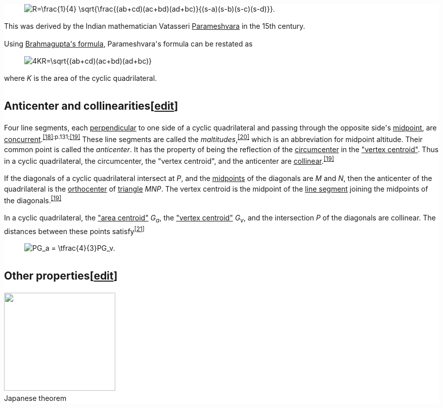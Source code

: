 <dl><dd><img class="mwe-math-fallback-image-inline tex" alt="R=\frac{1}{4} \sqrt{\frac{(ab+cd)(ac+bd)(ad+bc)}{(s-a)(s-b)(s-c)(s-d)}}." src="//upload.wikimedia.org/math/7/1/9/7191f806c599d32760cd0a06f48a64d6.png" /></dd></dl>
<p>This was derived by the Indian mathematician Vatasseri <a href="/wiki/Parameshvara" title="Parameshvara">Parameshvara</a> in the 15th century.
</p><p>Using <a href="/wiki/Brahmagupta%27s_formula" title="Brahmagupta&#39;s formula">Brahmagupta's formula</a>, Parameshvara's formula can be restated as
</p>
<dl><dd><img class="mwe-math-fallback-image-inline tex" alt="4KR=\sqrt{(ab+cd)(ac+bd)(ad+bc)}" src="//upload.wikimedia.org/math/c/9/9/c9949d2d96c898952e0131c22e2ed3cc.png" /></dd></dl>
<p>where <i>K</i> is the area of the cyclic quadrilateral.
</p>
<h2><span class="mw-headline" id="Anticenter_and_collinearities">Anticenter and collinearities</span><span class="mw-editsection"><span class="mw-editsection-bracket">[</span><a href="/w/index.php?title=Cyclic_quadrilateral&amp;action=edit&amp;section=7" title="Edit section: Anticenter and collinearities">edit</a><span class="mw-editsection-bracket">]</span></span></h2>
<p>Four line segments, each <a href="/wiki/Perpendicular" title="Perpendicular">perpendicular</a> to one side of a cyclic quadrilateral and passing through the opposite side's <a href="/wiki/Midpoint" title="Midpoint">midpoint</a>, are <a href="/wiki/Concurrent_lines" title="Concurrent lines">concurrent</a>.<sup id="cite_ref-Altshiller-Court_18-0" class="reference"><a href="#cite_note-Altshiller-Court-18"><span>[</span>18<span>]</span></a></sup><sup class="reference" style="white-space:nowrap;">:p.131;</sup><sup id="cite_ref-Honsberger_19-0" class="reference"><a href="#cite_note-Honsberger-19"><span>[</span>19<span>]</span></a></sup> These line segments are called the <i>maltitudes</i>,<sup id="cite_ref-20" class="reference"><a href="#cite_note-20"><span>[</span>20<span>]</span></a></sup> which is an abbreviation for midpoint altitude. Their common point is called the <i>anticenter</i>. It has the property of being the reflection of the <a href="/wiki/Circumcenter" title="Circumcenter" class="mw-redirect">circumcenter</a> in the <a href="/wiki/Quadrilateral#Remarkable_points_and_lines_in_a_convex_quadrilateral" title="Quadrilateral">"vertex centroid"</a>. Thus in a cyclic quadrilateral, the circumcenter, the "vertex centroid", and the anticenter are <a href="/wiki/Collinear_points" title="Collinear points" class="mw-redirect">collinear</a>.<sup id="cite_ref-Honsberger_19-1" class="reference"><a href="#cite_note-Honsberger-19"><span>[</span>19<span>]</span></a></sup>
</p><p>If the diagonals of a cyclic quadrilateral intersect at <i>P</i>, and the <a href="/wiki/Midpoint" title="Midpoint">midpoints</a> of the diagonals are <i>M</i> and <i>N</i>, then the anticenter of the quadrilateral is the <a href="/wiki/Orthocenter" title="Orthocenter" class="mw-redirect">orthocenter</a> of <a href="/wiki/Triangle" title="Triangle">triangle</a> <i>MNP</i>. The vertex centroid is the midpoint of the <a href="/wiki/Line_segment" title="Line segment">line segment</a> joining the midpoints of the diagonals.<sup id="cite_ref-Honsberger_19-2" class="reference"><a href="#cite_note-Honsberger-19"><span>[</span>19<span>]</span></a></sup>
</p><p>In a cyclic quadrilateral, the <a href="/wiki/Quadrilateral#Remarkable_points_and_lines_in_a_convex_quadrilateral" title="Quadrilateral">"area centroid"</a> <i>G<sub>a</sub></i>, the <a href="/wiki/Quadrilateral#Remarkable_points_and_lines_in_a_convex_quadrilateral" title="Quadrilateral">"vertex centroid"</a> <i>G<sub>v</sub></i>, and the intersection <i>P</i> of the diagonals are collinear. The distances between these points satisfy<sup id="cite_ref-21" class="reference"><a href="#cite_note-21"><span>[</span>21<span>]</span></a></sup>
</p>
<dl><dd><img class="mwe-math-fallback-image-inline tex" alt="PG_a = \tfrac{4}{3}PG_v." src="//upload.wikimedia.org/math/4/9/5/49518a1d3b3d4fdb20141b1c4103b875.png" /></dd></dl>
<h2><span class="mw-headline" id="Other_properties">Other properties</span><span class="mw-editsection"><span class="mw-editsection-bracket">[</span><a href="/w/index.php?title=Cyclic_quadrilateral&amp;action=edit&amp;section=8" title="Edit section: Other properties">edit</a><span class="mw-editsection-bracket">]</span></span></h2>
<div class="thumb tright"><div class="thumbinner" style="width:222px;"><a href="/wiki/File:Japanese_theorem_2.svg" class="image"><img alt="" src="//upload.wikimedia.org/wikipedia/commons/thumb/4/4a/Japanese_theorem_2.svg/220px-Japanese_theorem_2.svg.png" width="220" height="194" class="thumbimage" srcset="//upload.wikimedia.org/wikipedia/commons/thumb/4/4a/Japanese_theorem_2.svg/330px-Japanese_theorem_2.svg.png 1.5x, //upload.wikimedia.org/wikipedia/commons/thumb/4/4a/Japanese_theorem_2.svg/440px-Japanese_theorem_2.svg.png 2x" data-file-width="494" data-file-height="435" /></a>  <div class="thumbcaption"><div class="magnify"><a href="/wiki/File:Japanese_theorem_2.svg" class="internal" title="Enlarge"></a></div>Japanese theorem</div></div></div>